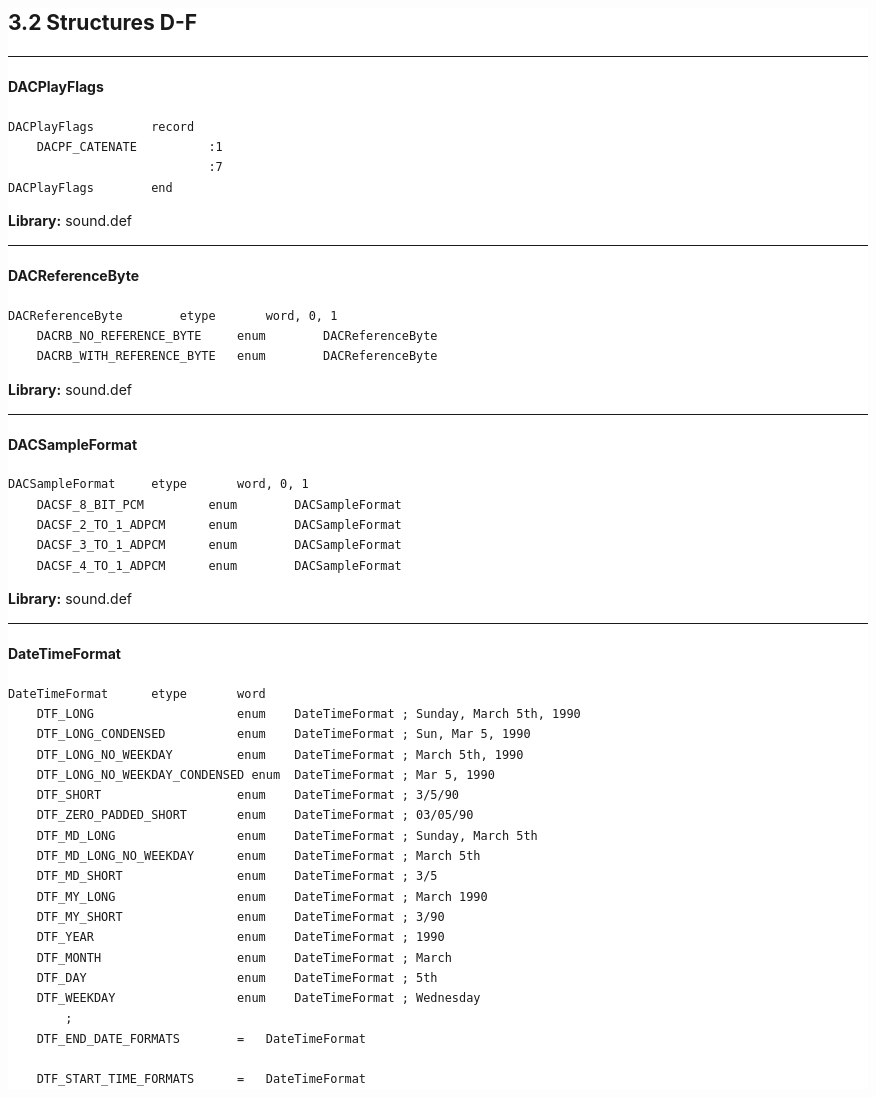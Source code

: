 ## 3.2 Structures D-F

----------
#### DACPlayFlags
    DACPlayFlags        record
        DACPF_CATENATE          :1
                                :7
    DACPlayFlags        end

**Library:** sound.def

----------
#### DACReferenceByte
    DACReferenceByte        etype       word, 0, 1
        DACRB_NO_REFERENCE_BYTE     enum        DACReferenceByte
        DACRB_WITH_REFERENCE_BYTE   enum        DACReferenceByte

**Library:** sound.def

----------
#### DACSampleFormat
    DACSampleFormat     etype       word, 0, 1
        DACSF_8_BIT_PCM         enum        DACSampleFormat
        DACSF_2_TO_1_ADPCM      enum        DACSampleFormat
        DACSF_3_TO_1_ADPCM      enum        DACSampleFormat
        DACSF_4_TO_1_ADPCM      enum        DACSampleFormat

**Library:** sound.def

----------
#### DateTimeFormat
    DateTimeFormat      etype       word
        DTF_LONG                    enum    DateTimeFormat ; Sunday, March 5th, 1990
        DTF_LONG_CONDENSED          enum    DateTimeFormat ; Sun, Mar 5, 1990
        DTF_LONG_NO_WEEKDAY         enum    DateTimeFormat ; March 5th, 1990
        DTF_LONG_NO_WEEKDAY_CONDENSED enum  DateTimeFormat ; Mar 5, 1990
        DTF_SHORT                   enum    DateTimeFormat ; 3/5/90
        DTF_ZERO_PADDED_SHORT       enum    DateTimeFormat ; 03/05/90
        DTF_MD_LONG                 enum    DateTimeFormat ; Sunday, March 5th
        DTF_MD_LONG_NO_WEEKDAY      enum    DateTimeFormat ; March 5th
        DTF_MD_SHORT                enum    DateTimeFormat ; 3/5
        DTF_MY_LONG                 enum    DateTimeFormat ; March 1990
        DTF_MY_SHORT                enum    DateTimeFormat ; 3/90
        DTF_YEAR                    enum    DateTimeFormat ; 1990
        DTF_MONTH                   enum    DateTimeFormat ; March
        DTF_DAY                     enum    DateTimeFormat ; 5th
        DTF_WEEKDAY                 enum    DateTimeFormat ; Wednesday
            ;
        DTF_END_DATE_FORMATS        =   DateTimeFormat

        DTF_START_TIME_FORMATS      =   DateTimeFormat
